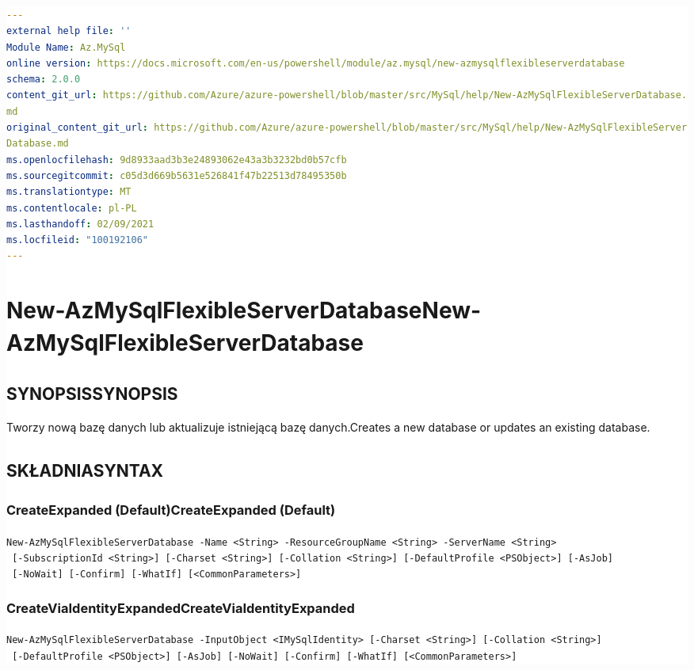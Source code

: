 ```yaml
---
external help file: ''
Module Name: Az.MySql
online version: https://docs.microsoft.com/en-us/powershell/module/az.mysql/new-azmysqlflexibleserverdatabase
schema: 2.0.0
content_git_url: https://github.com/Azure/azure-powershell/blob/master/src/MySql/help/New-AzMySqlFlexibleServerDatabase.md
original_content_git_url: https://github.com/Azure/azure-powershell/blob/master/src/MySql/help/New-AzMySqlFlexibleServerDatabase.md
ms.openlocfilehash: 9d8933aad3b3e24893062e43a3b3232bd0b57cfb
ms.sourcegitcommit: c05d3d669b5631e526841f47b22513d78495350b
ms.translationtype: MT
ms.contentlocale: pl-PL
ms.lasthandoff: 02/09/2021
ms.locfileid: "100192106"
---
```

# <span data-ttu-id="4ddb3-101">New-AzMySqlFlexibleServerDatabase</span><span class="sxs-lookup"><span data-stu-id="4ddb3-101">New-AzMySqlFlexibleServerDatabase</span></span>

## <span data-ttu-id="4ddb3-102">SYNOPSIS</span><span class="sxs-lookup"><span data-stu-id="4ddb3-102">SYNOPSIS</span></span>
<span data-ttu-id="4ddb3-103">Tworzy nową bazę danych lub aktualizuje istniejącą bazę danych.</span><span class="sxs-lookup"><span data-stu-id="4ddb3-103">Creates a new database or updates an existing database.</span></span>

## <span data-ttu-id="4ddb3-104">SKŁADNIA</span><span class="sxs-lookup"><span data-stu-id="4ddb3-104">SYNTAX</span></span>

### <span data-ttu-id="4ddb3-105">CreateExpanded (Default)</span><span class="sxs-lookup"><span data-stu-id="4ddb3-105">CreateExpanded (Default)</span></span>
```
New-AzMySqlFlexibleServerDatabase -Name <String> -ResourceGroupName <String> -ServerName <String>
 [-SubscriptionId <String>] [-Charset <String>] [-Collation <String>] [-DefaultProfile <PSObject>] [-AsJob]
 [-NoWait] [-Confirm] [-WhatIf] [<CommonParameters>]
```

### <span data-ttu-id="4ddb3-106">CreateViaIdentityExpanded</span><span class="sxs-lookup"><span data-stu-id="4ddb3-106">CreateViaIdentityExpanded</span></span>
```
New-AzMySqlFlexibleServerDatabase -InputObject <IMySqlIdentity> [-Charset <String>] [-Collation <String>]
 [-DefaultProfile <PSObject>] [-AsJob] [-NoWait] [-Confirm] [-WhatIf] [<CommonParameters>]
```
